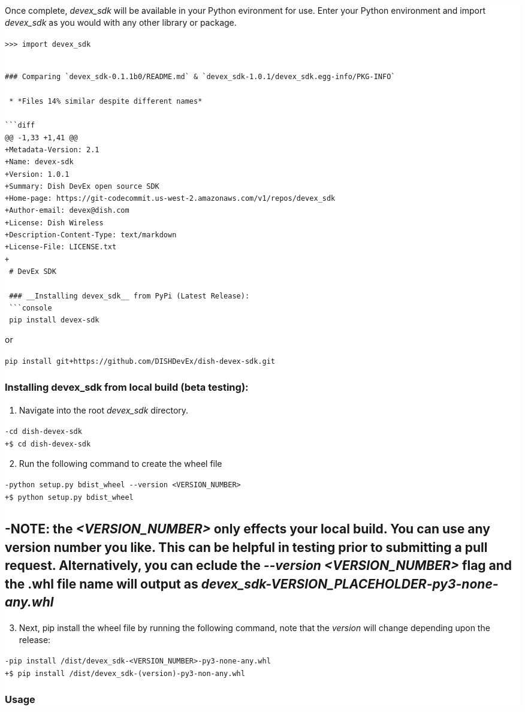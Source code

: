  Once complete, _devex_sdk_ will be available in your Python evironment for use.  Enter your Python environment and import _devex_sdk_ as you would with any other library or package.
 ```console
 >>> import devex_sdk
 ```
```

### Comparing `devex_sdk-0.1.1b0/README.md` & `devex_sdk-1.0.1/devex_sdk.egg-info/PKG-INFO`

 * *Files 14% similar despite different names*

```diff
@@ -1,33 +1,41 @@
+Metadata-Version: 2.1
+Name: devex-sdk
+Version: 1.0.1
+Summary: Dish DevEx open source SDK
+Home-page: https://git-codecommit.us-west-2.amazonaws.com/v1/repos/devex_sdk
+Author-email: devex@dish.com
+License: Dish Wireless
+Description-Content-Type: text/markdown
+License-File: LICENSE.txt
+
 # DevEx SDK
 
 ### __Installing devex_sdk__ from PyPi (Latest Release):
 ```console
 pip install devex-sdk
 ```
 or
 ```console
 pip install git+https://github.com/DISHDevEx/dish-devex-sdk.git
 ```
 
 ### __Installing devex_sdk__ from local build (beta testing):
 1. Navigate into the root _devex_sdk_ directory.
 ```console
-cd dish-devex-sdk
+$ cd dish-devex-sdk
 ```
 2. Run the following command to create the wheel file
  
 ```console
-python setup.py bdist_wheel --version <VERSION_NUMBER>
+$ python setup.py bdist_wheel
 ```
-**NOTE**: the ***<VERSION_NUMBER>*** only effects your local build.  You can use any version number you like.  This can be helpful in testing prior to submitting a pull request.  Alternatively, you can eclude the ***--version <VERSION_NUMBER>*** flag and the .whl file name will output as ***devex_sdk-_VERSION_PLACEHOLDER_-py3-none-any.whl***
-
 3. Next, pip install the wheel file by running the following command, note that the _version_ will change depending upon the release:
 ```console
-pip install /dist/devex_sdk-<VERSION_NUMBER>-py3-none-any.whl
+$ pip install /dist/devex_sdk-(version)-py3-non-any.whl
 ```
 ### __Usage__
 
